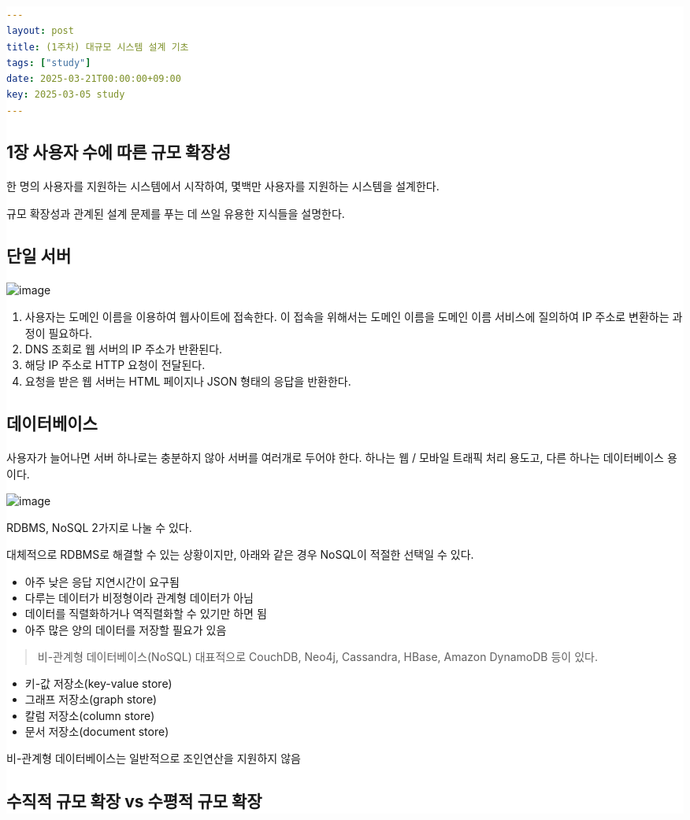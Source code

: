 ```yaml
---
layout: post
title: (1주차) 대규모 시스템 설계 기초
tags: ["study"]
date: 2025-03-21T00:00:00+09:00
key: 2025-03-05 study
---
```



## 1장 사용자 수에 따른 규모 확장성


한 명의 사용자를 지원하는 시스템에서 시작하여, 몇백만 사용자를 지원하는 시스템을 설계한다.

규모 확장성과 관계된 설계 문제를 푸는 데 쓰일 유용한 지식들을 설명한다.


## 단일 서버

![image](https://github.com/user-attachments/assets/efd33549-b6f5-4a55-bf44-94aa78a1a792)

1. 사용자는 도메인 이름을 이용하여 웹사이트에 접속한다. 이 접속을 위해서는 도메인 이름을 도메인 이름 서비스에 질의하여 IP 주소로 변환하는 과정이 필요하다.
2. DNS 조회로 웹 서버의 IP 주소가 반환된다.
3. 해당 IP 주소로 HTTP 요청이 전달된다.
4. 요청을 받은 웹 서버는 HTML 페이지나 JSON 형태의 응답을 반환한다.

## 데이터베이스

사용자가 늘어나면 서버 하나로는 충분하지 않아 서버를 여러개로 두어야 한다. 하나는 웹 / 모바일 트래픽 처리 용도고, 다른 하나는 데이터베이스 용이다.

![image](https://github.com/user-attachments/assets/d03c296e-a9aa-4f15-a4ce-869270706896)

RDBMS, NoSQL 2가지로 나눌 수 있다.

대체적으로 RDBMS로 해결할 수 있는 상황이지만, 아래와 같은 경우 NoSQL이 적절한 선택일 수 있다.

- 아주 낮은 응답 지연시간이 요구됨
- 다루는 데이터가 비정형이라 관계형 데이터가 아님
- 데이터를 직렬화하거나 역직렬화할 수 있기만 하면 됨
- 아주 많은 양의 데이터를 저장할 필요가 있음

> 비-관계형 데이터베이스(NoSQL)
   대표적으로 CouchDB, Neo4j, Cassandra, HBase, Amazon DynamoDB 등이 있다.
- 키-값 저장소(key-value store)
- 그래프 저장소(graph store)
- 칼럼 저장소(column store)
- 문서 저장소(document store)

비-관계형 데이터베이스는 일반적으로 조인연산을 지원하지 않음


## 수직적 규모 확장 vs 수평적 규모 확장
